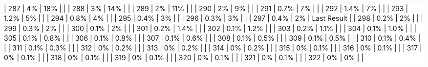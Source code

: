 | 287 | 4% | 18% |  |
| 288 | 3% | 14% |  |
| 289 | 2% | 11% |  |
| 290 | 2% | 9% |  |
| 291 | 0.7% | 7% |  |
| 292 | 1.4% | 7% |  |
| 293 | 1.2% | 5% |  |
| 294 | 0.8% | 4% |  |
| 295 | 0.4% | 3% |  |
| 296 | 0.3% | 3% |  |
| 297 | 0.4% | 2% | Last Result |
| 298 | 0.2% | 2% |  |
| 299 | 0.3% | 2% |  |
| 300 | 0.1% | 2% |  |
| 301 | 0.2% | 1.4% |  |
| 302 | 0.1% | 1.2% |  |
| 303 | 0.2% | 1.1% |  |
| 304 | 0.1% | 1.0% |  |
| 305 | 0.1% | 0.8% |  |
| 306 | 0.1% | 0.8% |  |
| 307 | 0.1% | 0.6% |  |
| 308 | 0.1% | 0.5% |  |
| 309 | 0.1% | 0.5% |  |
| 310 | 0.1% | 0.4% |  |
| 311 | 0.1% | 0.3% |  |
| 312 | 0% | 0.2% |  |
| 313 | 0% | 0.2% |  |
| 314 | 0% | 0.2% |  |
| 315 | 0% | 0.1% |  |
| 316 | 0% | 0.1% |  |
| 317 | 0% | 0.1% |  |
| 318 | 0% | 0.1% |  |
| 319 | 0% | 0.1% |  |
| 320 | 0% | 0.1% |  |
| 321 | 0% | 0.1% |  |
| 322 | 0% | 0% |  |
